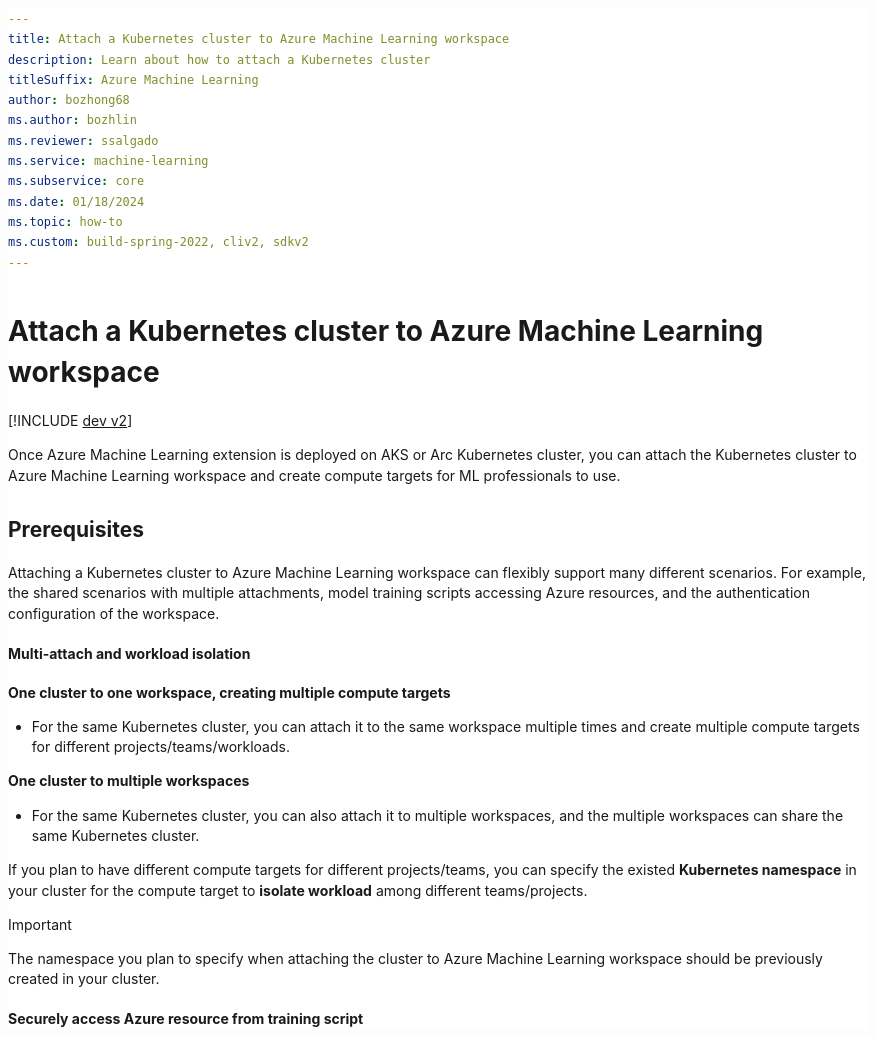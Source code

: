```yaml
---
title: Attach a Kubernetes cluster to Azure Machine Learning workspace
description: Learn about how to attach a Kubernetes cluster
titleSuffix: Azure Machine Learning
author: bozhong68
ms.author: bozhlin
ms.reviewer: ssalgado
ms.service: machine-learning
ms.subservice: core
ms.date: 01/18/2024
ms.topic: how-to
ms.custom: build-spring-2022, cliv2, sdkv2
---
```


# Attach a Kubernetes cluster to Azure Machine Learning workspace

[!INCLUDE [dev v2](includes/machine-learning-dev-v2.md)]

Once Azure Machine Learning extension is deployed on AKS or Arc Kubernetes cluster, you can attach the Kubernetes cluster to Azure Machine Learning workspace and create compute targets for ML professionals to use. 

## Prerequisites

Attaching a Kubernetes cluster to Azure Machine Learning workspace can flexibly support many different scenarios. For example, the shared scenarios with multiple attachments, model training scripts accessing Azure resources, and the authentication configuration of the workspace. 

#### Multi-attach and workload isolation

**One cluster to one workspace, creating multiple compute targets**
  * For the same Kubernetes cluster, you can attach it to the same workspace multiple times and create multiple compute targets for different projects/teams/workloads.

**One cluster to multiple workspaces**
  * For the same Kubernetes cluster, you can also attach it to multiple workspaces, and the multiple workspaces can share the same Kubernetes cluster.


If you plan to have different compute targets for different projects/teams, you can specify the existed **Kubernetes namespace** in your cluster for the compute target to **isolate workload** among different teams/projects. 

> [!IMPORTANT]
>
> The namespace you plan to specify when attaching the cluster to Azure Machine Learning workspace should be previously created in your cluster.

#### Securely access Azure resource from training script
